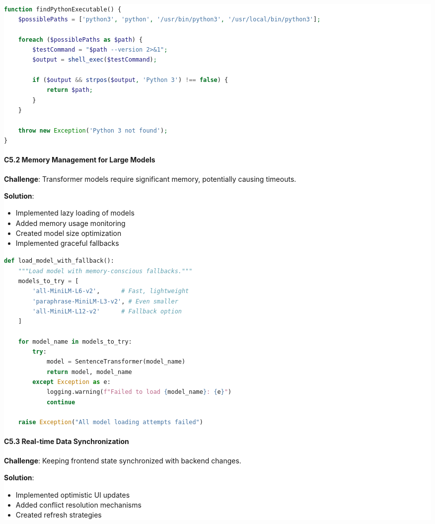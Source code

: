 ```php
function findPythonExecutable() {
    $possiblePaths = ['python3', 'python', '/usr/bin/python3', '/usr/local/bin/python3'];
    
    foreach ($possiblePaths as $path) {
        $testCommand = "$path --version 2>&1";
        $output = shell_exec($testCommand);
        
        if ($output && strpos($output, 'Python 3') !== false) {
            return $path;
        }
    }
    
    throw new Exception('Python 3 not found');
}
```

#### C5.2 Memory Management for Large Models

**Challenge**: Transformer models require significant memory, potentially causing timeouts.

**Solution**:
- Implemented lazy loading of models
- Added memory usage monitoring
- Created model size optimization
- Implemented graceful fallbacks

```python
def load_model_with_fallback():
    """Load model with memory-conscious fallbacks."""
    models_to_try = [
        'all-MiniLM-L6-v2',      # Fast, lightweight
        'paraphrase-MiniLM-L3-v2', # Even smaller
        'all-MiniLM-L12-v2'      # Fallback option
    ]
    
    for model_name in models_to_try:
        try:
            model = SentenceTransformer(model_name)
            return model, model_name
        except Exception as e:
            logging.warning(f"Failed to load {model_name}: {e}")
            continue
    
    raise Exception("All model loading attempts failed")
```

#### C5.3 Real-time Data Synchronization

**Challenge**: Keeping frontend state synchronized with backend changes.

**Solution**:
- Implemented optimistic UI updates
- Added conflict resolution mechanisms
- Created refresh strategies
